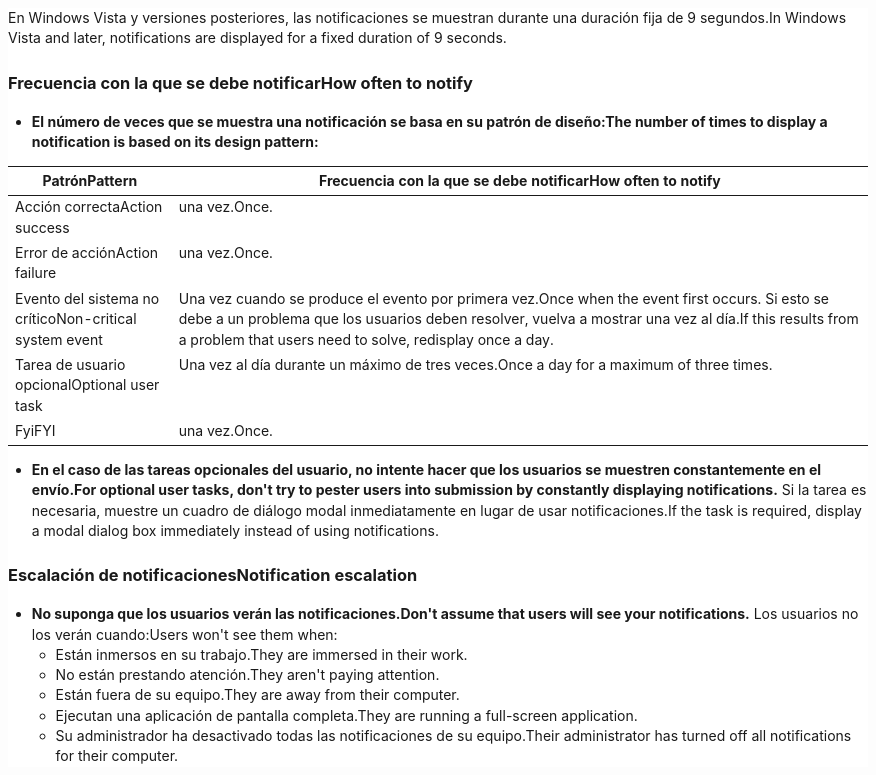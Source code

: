 <span data-ttu-id="8182b-349">En Windows Vista y versiones posteriores, las notificaciones se muestran durante una duración fija de 9 segundos.</span><span class="sxs-lookup"><span data-stu-id="8182b-349">In Windows Vista and later, notifications are displayed for a fixed duration of 9 seconds.</span></span>

### <a name="how-often-to-notify"></a><span data-ttu-id="8182b-350">Frecuencia con la que se debe notificar</span><span class="sxs-lookup"><span data-stu-id="8182b-350">How often to notify</span></span>

-   <span data-ttu-id="8182b-351">**El número de veces que se muestra una notificación se basa en su patrón de diseño:**</span><span class="sxs-lookup"><span data-stu-id="8182b-351">**The number of times to display a notification is based on its design pattern:**</span></span>



| <span data-ttu-id="8182b-352">Patrón</span><span class="sxs-lookup"><span data-stu-id="8182b-352">Pattern</span></span>           | <span data-ttu-id="8182b-353">Frecuencia con la que se debe notificar</span><span class="sxs-lookup"><span data-stu-id="8182b-353">How often to notify</span></span>  |
|--------------------------------------|-----------------------------------------------------------------------------------------------------------------------------|
| <span data-ttu-id="8182b-354">Acción correcta</span><span class="sxs-lookup"><span data-stu-id="8182b-354">Action success</span></span><br/>            | <span data-ttu-id="8182b-355">una vez.</span><span class="sxs-lookup"><span data-stu-id="8182b-355">Once.</span></span><br/>                                                                                                            |
| <span data-ttu-id="8182b-356">Error de acción</span><span class="sxs-lookup"><span data-stu-id="8182b-356">Action failure</span></span><br/>            | <span data-ttu-id="8182b-357">una vez.</span><span class="sxs-lookup"><span data-stu-id="8182b-357">Once.</span></span><br/>                                                                                                            |
| <span data-ttu-id="8182b-358">Evento del sistema no crítico</span><span class="sxs-lookup"><span data-stu-id="8182b-358">Non-critical system event</span></span><br/> | <span data-ttu-id="8182b-359">Una vez cuando se produce el evento por primera vez.</span><span class="sxs-lookup"><span data-stu-id="8182b-359">Once when the event first occurs.</span></span> <span data-ttu-id="8182b-360">Si esto se debe a un problema que los usuarios deben resolver, vuelva a mostrar una vez al día.</span><span class="sxs-lookup"><span data-stu-id="8182b-360">If this results from a problem that users need to solve, redisplay once a day.</span></span><br/> |
| <span data-ttu-id="8182b-361">Tarea de usuario opcional</span><span class="sxs-lookup"><span data-stu-id="8182b-361">Optional user task</span></span><br/>        | <span data-ttu-id="8182b-362">Una vez al día durante un máximo de tres veces.</span><span class="sxs-lookup"><span data-stu-id="8182b-362">Once a day for a maximum of three times.</span></span><br/>                                                                         |
| <span data-ttu-id="8182b-363">Fyi</span><span class="sxs-lookup"><span data-stu-id="8182b-363">FYI</span></span><br/>                       | <span data-ttu-id="8182b-364">una vez.</span><span class="sxs-lookup"><span data-stu-id="8182b-364">Once.</span></span><br/>                                                                                                            |



 

-   <span data-ttu-id="8182b-365">**En el caso de las tareas opcionales del usuario, no intente hacer que los usuarios se muestren constantemente en el envío.**</span><span class="sxs-lookup"><span data-stu-id="8182b-365">**For optional user tasks, don't try to pester users into submission by constantly displaying notifications.**</span></span> <span data-ttu-id="8182b-366">Si la tarea es necesaria, muestre un cuadro de diálogo modal inmediatamente en lugar de usar notificaciones.</span><span class="sxs-lookup"><span data-stu-id="8182b-366">If the task is required, display a modal dialog box immediately instead of using notifications.</span></span>

### <a name="notification-escalation"></a><span data-ttu-id="8182b-367">Escalación de notificaciones</span><span class="sxs-lookup"><span data-stu-id="8182b-367">Notification escalation</span></span>

-   <span data-ttu-id="8182b-368">**No suponga que los usuarios verán las notificaciones.**</span><span class="sxs-lookup"><span data-stu-id="8182b-368">**Don't assume that users will see your notifications.**</span></span> <span data-ttu-id="8182b-369">Los usuarios no los verán cuando:</span><span class="sxs-lookup"><span data-stu-id="8182b-369">Users won't see them when:</span></span>
    -   <span data-ttu-id="8182b-370">Están inmersos en su trabajo.</span><span class="sxs-lookup"><span data-stu-id="8182b-370">They are immersed in their work.</span></span>
    -   <span data-ttu-id="8182b-371">No están prestando atención.</span><span class="sxs-lookup"><span data-stu-id="8182b-371">They aren't paying attention.</span></span>
    -   <span data-ttu-id="8182b-372">Están fuera de su equipo.</span><span class="sxs-lookup"><span data-stu-id="8182b-372">They are away from their computer.</span></span>
    -   <span data-ttu-id="8182b-373">Ejecutan una aplicación de pantalla completa.</span><span class="sxs-lookup"><span data-stu-id="8182b-373">They are running a full-screen application.</span></span>
    -   <span data-ttu-id="8182b-374">Su administrador ha desactivado todas las notificaciones de su equipo.</span><span class="sxs-lookup"><span data-stu-id="8182b-374">Their administrator has turned off all notifications for their computer.</span></span>